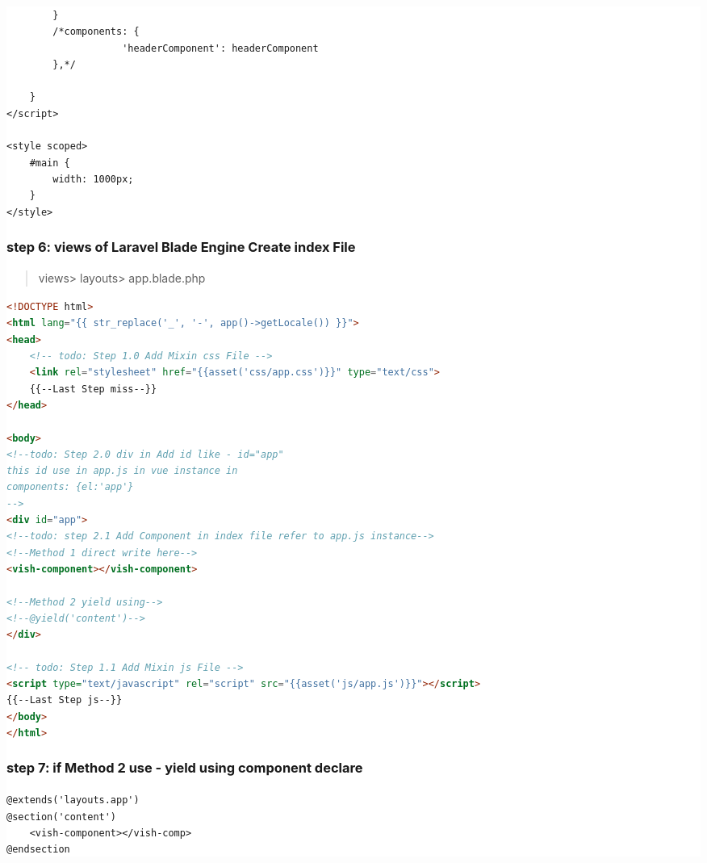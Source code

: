 ```vue
        }
        /*components: {
                    'headerComponent': headerComponent
        },*/

    }
</script>

<style scoped>
    #main {
        width: 1000px;
    }
</style>
```

### step 6: views of Laravel Blade Engine Create index File 
>views> layouts> app.blade.php

```html
<!DOCTYPE html>
<html lang="{{ str_replace('_', '-', app()->getLocale()) }}">
<head>
    <!-- todo: Step 1.0 Add Mixin css File -->
    <link rel="stylesheet" href="{{asset('css/app.css')}}" type="text/css">
    {{--Last Step miss--}}
</head>

<body>
<!--todo: Step 2.0 div in Add id like - id="app"
this id use in app.js in vue instance in     
components: {el:'app'}
-->
<div id="app">
<!--todo: step 2.1 Add Component in index file refer to app.js instance-->       
<!--Method 1 direct write here-->
<vish-component></vish-component>    

<!--Method 2 yield using-->
<!--@yield('content')-->
</div>

<!-- todo: Step 1.1 Add Mixin js File -->
<script type="text/javascript" rel="script" src="{{asset('js/app.js')}}"></script>
{{--Last Step js--}}
</body>
</html>

```

### step 7: if Method 2 use - yield using component declare
```blade
@extends('layouts.app')
@section('content')
    <vish-component></vish-comp>
@endsection
```   
